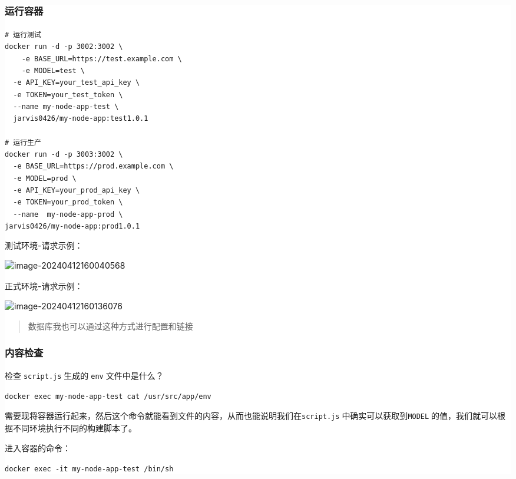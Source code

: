 

### 运行容器

```shell
# 运行测试
docker run -d -p 3002:3002 \
	-e BASE_URL=https://test.example.com \
	-e MODEL=test \
  -e API_KEY=your_test_api_key \
  -e TOKEN=your_test_token \
  --name my-node-app-test \
  jarvis0426/my-node-app:test1.0.1
 
# 运行生产
docker run -d -p 3003:3002 \
  -e BASE_URL=https://prod.example.com \
  -e MODEL=prod \
  -e API_KEY=your_prod_api_key \
  -e TOKEN=your_prod_token \
  --name  my-node-app-prod \
jarvis0426/my-node-app:prod1.0.1
```





测试环境-请求示例：

![image-20240412160040568](https://qn.huat.xyz/mac/202404121600681.png)





正式环境-请求示例：

![image-20240412160136076](https://qn.huat.xyz/mac/202404121601138.png)



> 数据库我也可以通过这种方式进行配置和链接





### 内容检查 

检查 `script.js` 生成的 `env` 文件中是什么？

```
docker exec my-node-app-test cat /usr/src/app/env
```

需要现将容器运行起来，然后这个命令就能看到文件的内容，从而也能说明我们在` script.js ` 中确实可以获取到`MODEL` 的值，我们就可以根据不同环境执行不同的构建脚本了。

进入容器的命令：

```shell
docker exec -it my-node-app-test /bin/sh
```
